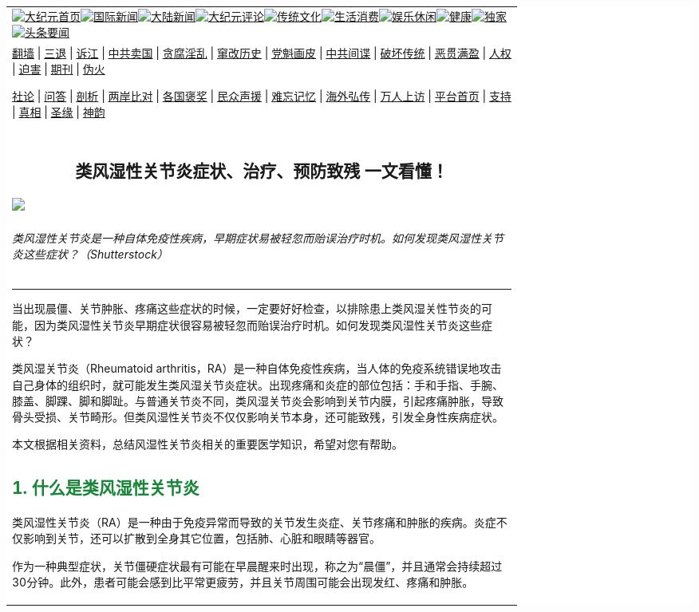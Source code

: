 <a name="1" id="1" target="_blank"></a><span id="1"></span>
<table align=center border="0"><tr><td colspan="2" VALIGN=TOP><a href="https://github.com/1992513/djy/blob/master/gb/nf1351518.md#1"><img src="https://raw.githubusercontent.com/1992513/www/master/t/djy/1.jpg" title="大纪元首页" alt="大纪元首页"></a><a href="https://github.com/1992513/djy/blob/master/gb/n24hr.md#1"><img src="https://raw.githubusercontent.com/1992513/www/master/t/djy/3.jpg" title="国际新闻" alt="国际新闻"></a><a href="https://github.com/1992513/djy/blob/master/gb/nsc413.md#1"><img src="https://raw.githubusercontent.com/1992513/www/master/t/djy/4.jpg" title="大陆新闻" alt="大陆新闻"></a><a href="https://github.com/1992513/djy/blob/master/gb/news392.md#1"><img src="https://raw.githubusercontent.com/1992513/www/master/t/djy/5.jpg" title="大纪元评论" alt="大纪元评论"></a><a href="https://github.com/1992513/djy/blob/master/gb/news2007.md#1"><img src="https://raw.githubusercontent.com/1992513/www/master/t/djy/6.jpg" title="传统文化" alt="传统文化"></a><a href="https://github.com/1992513/djy/blob/master/gb/news2008.md#1"><img src="https://raw.githubusercontent.com/1992513/www/master/t/djy/7.jpg" title="生活消费" alt="生活消费"></a><a href="https://github.com/1992513/djy/blob/master/gb/ncyule.md#1"><img src="https://raw.githubusercontent.com/1992513/www/master/t/djy/8.jpg" title="娱乐休闲" alt="娱乐休闲"></a><a href="https://github.com/1992513/djy/blob/master/gb/nsc1002.md#1"><img src="https://raw.githubusercontent.com/1992513/www/master/t/djy/9.jpg" title="健康" alt="健康"></a><a href="https://github.com/1992513/djy/blob/master/gb/nf6092.md#1"><img src="https://raw.githubusercontent.com/1992513/www/master/t/djy/10a.jpg" title="独家" alt="独家"></a><a href="https://github.com/1992513/djy/blob/master/gb/nf4514.md#1"><img src="https://raw.githubusercontent.com/1992513/www/master/t/djy/12a.jpg" title="头条要闻" alt="头条要闻"></a></td></tr>
<tr><td colspan="2" VALIGN=TOP><a target="_blank" href="https://github.com/1992513/www/blob/master/README.md?zsrh#1">翻墙</a> | <a target="_blank" href="https://github.com/1992513/djy/blob/master/gb/nf5657.md#1">三退</a> | <a target="_blank" href="https://github.com/1992513/djy/blob/master/gb/nf6124.md#1">诉江</a> | <a target="_blank" href="https://github.com/1992513/djy/blob/master/gb/nf1176117.md#1">中共卖国</a> | <a target="_blank" href="https://github.com/1992513/djy/blob/master/gb/nf5773.md#1">贪腐淫乱</a> | <a target="_blank" href="https://github.com/1992513/djy/blob/master/gb/nf1176115.md#1">窜改历史</a> | <a target="_blank" href="https://github.com/1992513/djy/blob/master/gb/nf1176107.md#1">党魁画皮</a> | <a target="_blank" href="https://github.com/1992513/djy/blob/master/gb/nf1320400.md#1">中共间谍</a> | <a target="_blank" href="https://github.com/1992513/djy/blob/master/gb/nf1176114.md#1">破坏传统</a> | <a target="_blank" href="https://github.com/1992513/ntdtv/blob/master/gb/prog447_1.md#1">恶贯满盈</a> | <a target="_blank" href="https://github.com/1992513/djy/blob/master/gb/ncid278.md#1">人权</a> | <a target="_blank" href="https://github.com/1992513/djy/blob/master/gb/nf1176111.md#1">迫害</a> | <a target="_blank" href="https://gitlab.com/szzdlab/mh-qikan/blob/master/README.md#1">期刊</a> | <a target="_blank" href="https://github.com/1992513/djy/blob/master/gb/nf5562.md#1">伪火</a></p><p><a target="_blank" href="https://github.com/1992513/djy/blob/master/gb/9p.md#1">社论</a> | <a target="_blank" href="https://github.com/1992513/djy/blob/master/gb/nf4378.md#1">问答</a> | <a target="_blank" href="https://github.com/1992513/djy/blob/master/gb/nf5792.md#1">剖析</a> | <a target="_blank" href="https://github.com/1992513/djy/blob/master/gb/nf5735.md#1">两岸比对</a> | <a target="_blank" href="https://github.com/1992513/djy/blob/master/gb/nf6119.md#1">各国褒奖</a> | <a target="_blank" href="https://github.com/1992513/djy/blob/master/gb/nf6120.md#1">民众声援</a> | <a target="_blank" href="https://github.com/1992513/djy/blob/master/gb/nf1188594.md#1">难忘记忆</a> | <a target="_blank" href="https://github.com/1992513/djy/blob/master/gb/nf3180.md#1">海外弘传</a> | <a target="_blank" href="https://github.com/1992513/djy/blob/master/gb/nf5410.md#1">万人上访</a> | <a target="_blank" href="https://github.com/1992513/www/blob/master/README.md?zsrh#1">平台首页</a> | <a target="_blank" href="https://github.com/1992513/djy/blob/master/gb/nf4386.md#1">支持</a> | <a target="_blank" href="https://github.com/1992513/djy/blob/master/gb/nf4389.md#1">真相</a> | <a target="_blank" href="https://github.com/1992513/djy/blob/master/gb/nf5790.md#1">圣缘</a> | <a target="_blank" href="https://github.com/1992513/djy/blob/master/gb/nf4786.md#1">神韵</a></td></tr>
<tr><td VALIGN=TOP width="626"><h2 align=center>类风湿性关节炎症状、治疗、预防致残 一文看懂！</h2>
<img width="600" src="https://i.epochtimes.com/assets/uploads/2024/05/id14252817-shutterstock_2182233109-600x400.jpg" />
<h6>类风湿性关节炎是一种自体免疫性疾病，早期症状易被轻忽而贻误治疗时机。如何发现类风湿性关节炎这些症状？（Shutterstock）
</h6>
<hr>
<p>当出现晨僵、关节肿胀、疼痛这些症状的时候，一定要好好检查，以排除患上类风湿关性节炎的可能，因为类风湿性关节炎早期症状很容易被轻忽而贻误治疗时机。如何发现类风湿性关节炎这些症状？</p>
<p>类风湿关节炎（Rheumatoid arthritis，RA）是一种自体免疫性疾病，当人体的免疫系统错误地攻击自己身体的组织时，就可能发生类风湿关节炎症状。出现疼痛和炎症的部位包括：手和手指、手腕、膝盖、脚踝、脚和脚趾。与普通关节炎不同，类风湿关节炎会影响到关节内膜，引起疼痛肿胀，导致骨头受损、关节畸形。但类风湿性关节炎不仅仅影响关节本身，还可能致残，引发全身性疾病症状。</p>
<p>本文根据相关资料，总结风湿性关节炎相关的重要医学知识，希望对您有帮助。</p>
<h2><span style="color: #188638;">1. 什么是类风湿性关节炎</span></h2>
<p>类风湿性关节炎（RA）是一种由于免疫异常而导致的关节发生炎症、关节疼痛和肿胀的疾病。炎症不仅影响到关节，还可以扩散到全身其它位置，包括肺、心脏和眼睛等器官。</p>
<p>作为一种典型症状，关节僵硬症状最有可能在早晨醒来时出现，称之为“晨僵”，并且通常会持续超过30分钟。此外，患者可能会感到比平常更疲劳，并且关节周围可能会出现发红、疼痛和肿胀。</p>